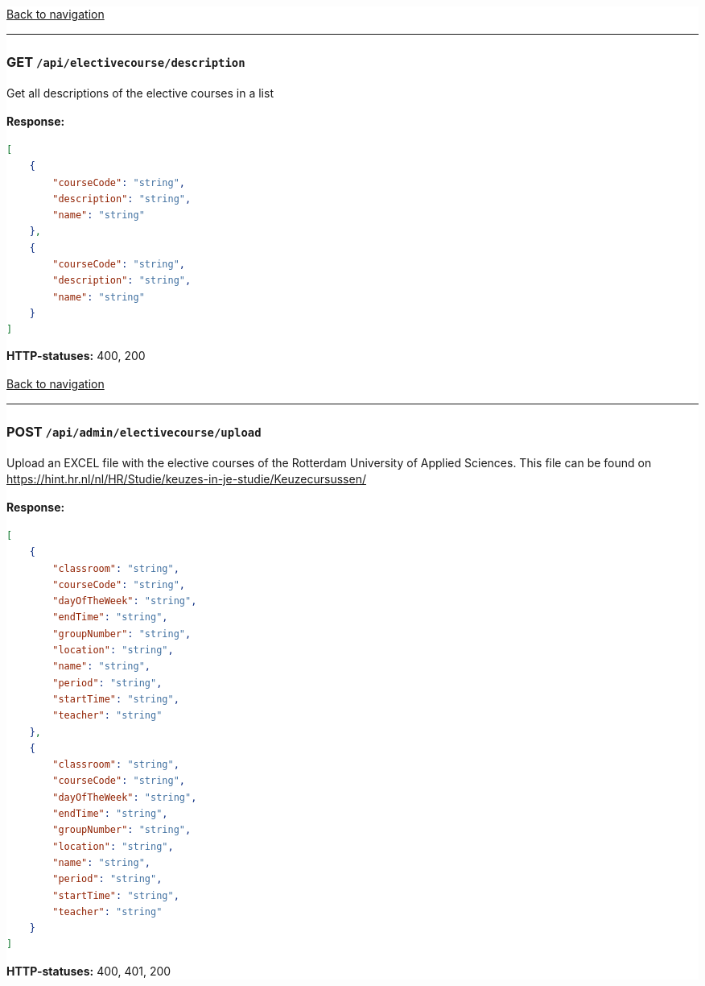[Back to navigation](#navigation)

****

### GET `/api/electivecourse/description`
Get all descriptions of the elective courses in a list

**Response:**
```json
[
    {
        "courseCode": "string",
        "description": "string",
        "name": "string"
    },
    {
        "courseCode": "string",
        "description": "string",
        "name": "string"
    }
]
```

**HTTP-statuses:** 400, 200

[Back to navigation](#navigation)


****
### POST `/api/admin/electivecourse/upload`
Upload an EXCEL file with the elective courses of the Rotterdam University of Applied Sciences. This file can be found on https://hint.hr.nl/nl/HR/Studie/keuzes-in-je-studie/Keuzecursussen/


**Response:**
``` json
[
    {
        "classroom": "string",
        "courseCode": "string",
        "dayOfTheWeek": "string",
        "endTime": "string",
        "groupNumber": "string",
        "location": "string",
        "name": "string",
        "period": "string",
        "startTime": "string",
        "teacher": "string"
    },
    {
        "classroom": "string",
        "courseCode": "string",
        "dayOfTheWeek": "string",
        "endTime": "string",
        "groupNumber": "string",
        "location": "string",
        "name": "string",
        "period": "string",
        "startTime": "string",
        "teacher": "string"
    }
]
```
**HTTP-statuses:** 400, 401, 200
